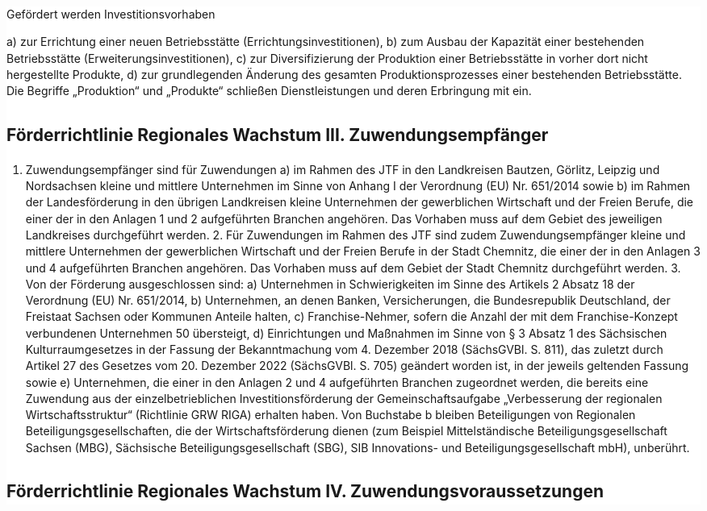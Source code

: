 Gefördert werden Investitionsvorhaben

a) zur Errichtung einer neuen Betriebsstätte (Errichtungsinvestitionen), b) zum Ausbau der Kapazität einer bestehenden Betriebsstätte (Erweiterungsinvestitionen), c) zur Diversifizierung der Produktion einer Betriebsstätte in vorher dort nicht hergestellte Produkte, d) zur grundlegenden Änderung des gesamten Produktionsprozesses einer bestehenden Betriebsstätte. Die Begriffe „Produktion“ und „Produkte“ schließen Dienstleistungen und deren Erbringung mit ein.


## Förderrichtlinie Regionales Wachstum III. Zuwendungsempfänger

1. Zuwendungsempfänger sind für Zuwendungen a) im Rahmen des JTF in den Landkreisen Bautzen, Görlitz, Leipzig und Nordsachsen kleine und mittlere Unternehmen im Sinne von Anhang I der Verordnung (EU) Nr. 651/2014 sowie b) im Rahmen der Landesförderung in den übrigen Landkreisen kleine Unternehmen der gewerblichen Wirtschaft und der Freien Berufe, die einer der in den Anlagen 1 und 2 aufgeführten Branchen angehören. Das Vorhaben muss auf dem Gebiet des jeweiligen Landkreises durchgeführt werden. 2. Für Zuwendungen im Rahmen des JTF sind zudem Zuwendungsempfänger kleine und mittlere Unternehmen der gewerblichen Wirtschaft und der Freien Berufe in der Stadt Chemnitz, die einer der in den Anlagen 3 und 4 aufgeführten Branchen angehören. Das Vorhaben muss auf dem Gebiet der Stadt Chemnitz durchgeführt werden. 3. Von der Förderung ausgeschlossen sind: a) Unternehmen in Schwierigkeiten im Sinne des Artikels 2 Absatz 18 der Verordnung (EU) Nr. 651/2014, b) Unternehmen, an denen Banken, Versicherungen, die Bundesrepublik Deutschland, der Freistaat Sachsen oder Kommunen Anteile halten, c) Franchise-Nehmer, sofern die Anzahl der mit dem Franchise-Konzept verbundenen Unternehmen 50 übersteigt, d) Einrichtungen und Maßnahmen im Sinne von § 3 Absatz 1 des
Sächsischen Kulturraumgesetzes in der Fassung der Bekanntmachung vom 4. Dezember 2018 (SächsGVBl. S. 811), das zuletzt durch Artikel 27 des Gesetzes vom 20. Dezember 2022 (SächsGVBl. S. 705) geändert worden ist, in der jeweils geltenden Fassung sowie e) Unternehmen, die einer in den Anlagen 2 und 4 aufgeführten Branchen zugeordnet werden, die bereits eine Zuwendung aus der einzelbetrieblichen Investitionsförderung der Gemeinschaftsaufgabe „Verbesserung der regionalen Wirtschaftsstruktur“ (Richtlinie GRW RIGA) erhalten haben. Von Buchstabe b bleiben Beteiligungen von Regionalen Beteiligungsgesellschaften, die der Wirtschaftsförderung dienen (zum Beispiel Mittelständische Beteiligungsgesellschaft Sachsen (MBG), Sächsische Beteiligungsgesellschaft (SBG), SIB Innovations- und Beteiligungsgesellschaft mbH), unberührt. 
## Förderrichtlinie Regionales Wachstum IV. Zuwendungsvoraussetzungen
